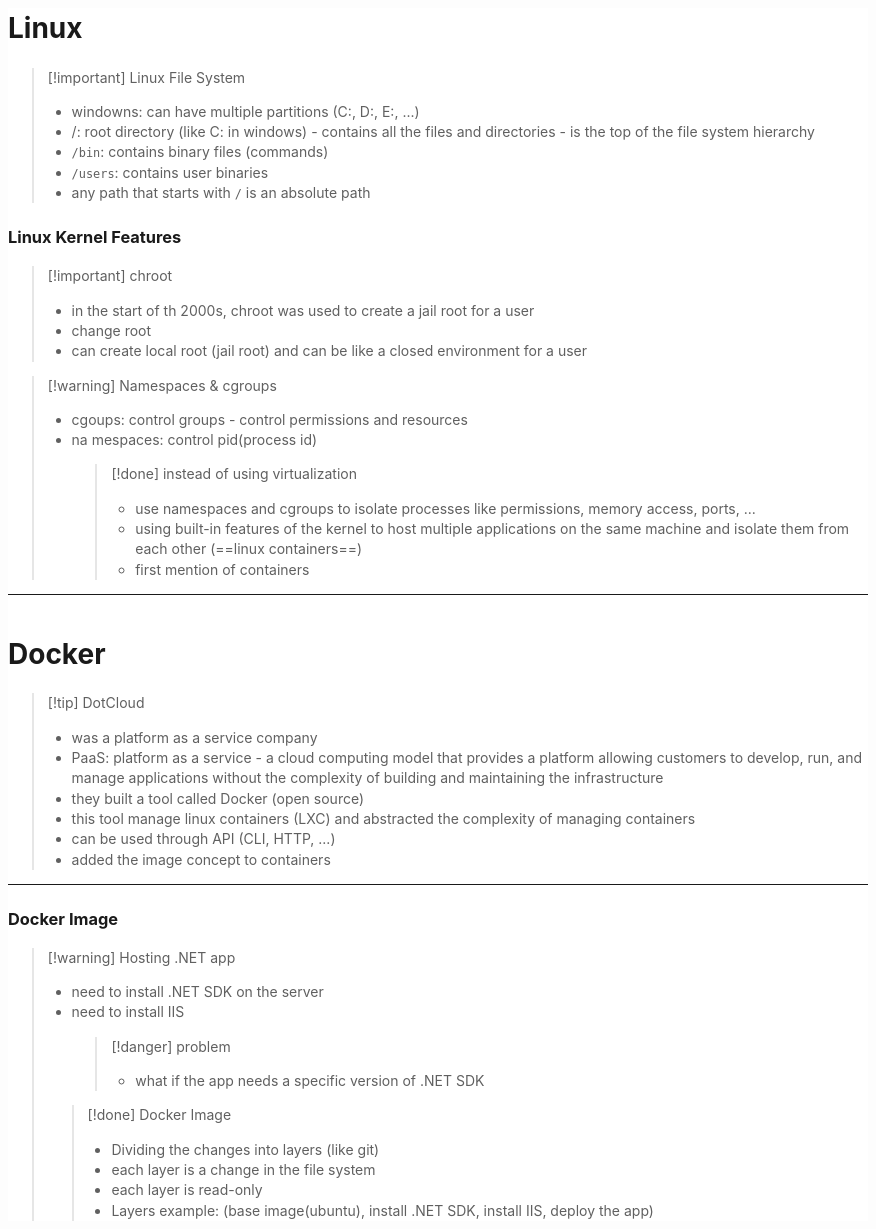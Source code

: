 # Linux

> [!important] Linux File System
>
> - windowns: can have multiple partitions (C:, D:, E:, ...)
> - /: root directory (like C: in windows) - contains all the files and directories - is the top of the file system hierarchy
> - `/bin`: contains binary files (commands)
> - `/users`: contains user binaries
> - any path that starts with `/` is an absolute path

### Linux Kernel Features

> [!important] chroot
>
> - in the start of th 2000s, chroot was used to create a jail root for a user
> - change root
> - can create local root (jail root) and can be like a closed environment for a user

> [!warning] Namespaces & cgroups
>
> - cgoups: control groups - control permissions and resources
> - na mespaces: control pid(process id)
>   > [!done] instead of using virtualization
>   >
>   > - use namespaces and cgroups to isolate processes like permissions, memory access, ports, ...
>   > - using built-in features of the kernel to host multiple applications on the same machine and isolate them from each other (==linux containers==)
>   > - first mention of containers

---

# Docker

> [!tip] DotCloud
>
> - was a platform as a service company
> - PaaS: platform as a service - a cloud computing model that provides a platform allowing customers to develop, run, and manage applications without the complexity of building and maintaining the infrastructure
> - they built a tool called Docker (open source)
> - this tool manage linux containers (LXC) and abstracted the complexity of managing containers
> - can be used through API (CLI, HTTP, ...)
> - added the image concept to containers

---

### Docker Image

> [!warning] Hosting .NET app
>
> - need to install .NET SDK on the server
> - need to install IIS
>   > [!danger] problem
>   >
>   > - what if the app needs a specific version of .NET SDK
>
> > [!done] Docker Image
> >
> > - Dividing the changes into layers (like git)
> > - each layer is a change in the file system
> > - each layer is read-only
> > - Layers example: (base image(ubuntu), install .NET SDK, install IIS, deploy the app)